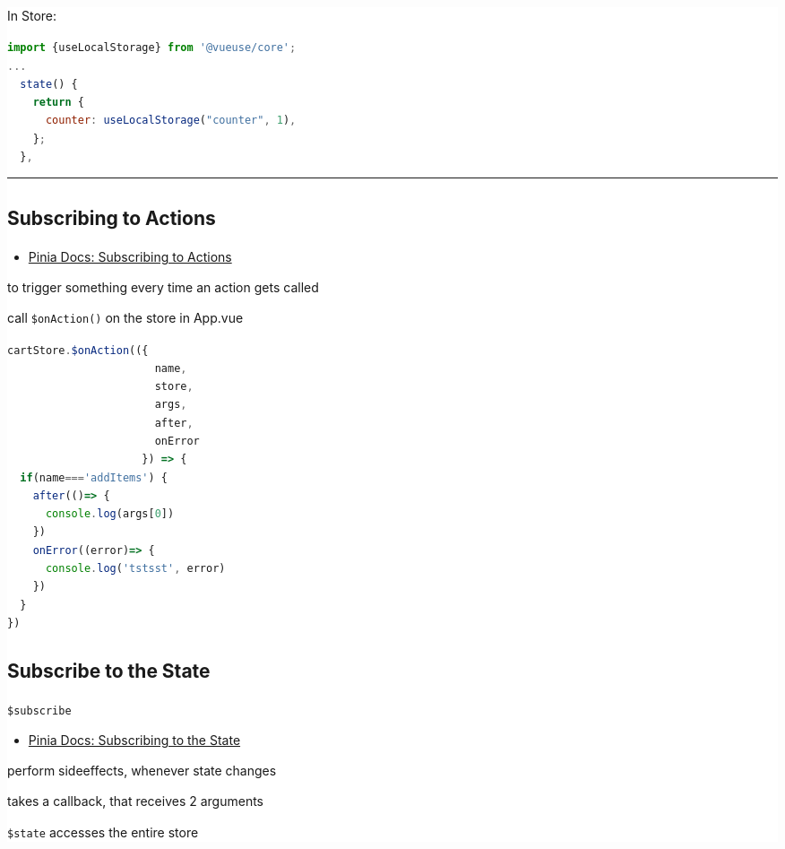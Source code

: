 In Store:

```js
import {useLocalStorage} from '@vueuse/core';
...
  state() {
    return {
      counter: useLocalStorage("counter", 1),
    };
  },
```

------

## Subscribing to Actions

- [Pinia Docs: Subscribing to Actions](https://pinia.vuejs.org/core-concepts/actions.html#subscribing-to-actions)

to trigger something every time an action gets called

call `$onAction()` on the store  in App.vue

```js
cartStore.$onAction(({
                       name,
                       store,
                       args,
                       after,
                       onError
                     }) => {
  if(name==='addItems') {
    after(()=> {
      console.log(args[0])
    })
    onError((error)=> {
      console.log('tstsst', error)
    })
  }
})
```

## Subscribe to the State

`$subscribe`

- [Pinia Docs: Subscribing to the State](https://pinia.vuejs.org/core-concepts/state.html#subscribing-to-the-state)

perform sideeffects, whenever state changes

takes a callback, that receives 2 arguments

`$state` accesses the entire store

